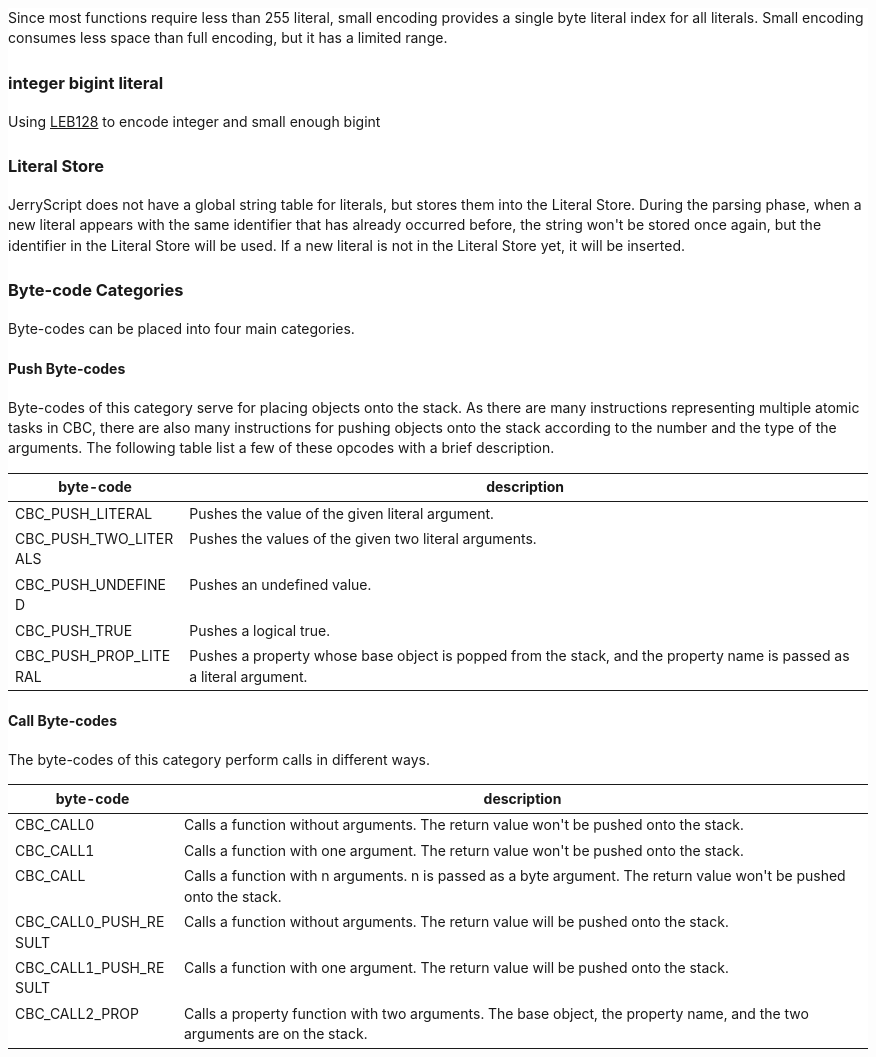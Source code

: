 Since most functions require less than 255 literal, small encoding provides a single byte literal index for all literals. Small encoding consumes less space than full encoding, but it has a limited range.

### integer bigint literal

Using [LEB128](https://en.wikipedia.org/wiki/LEB128) to encode integer and small enough bigint

### Literal Store

JerryScript does not have a global string table for literals, but stores them into the Literal Store. During the parsing phase, when a new literal appears with the same identifier that has already occurred before, the string won't be stored once again, but the identifier in the Literal Store will be used. If a new literal is not in the Literal Store yet, it will be inserted.

### Byte-code Categories

Byte-codes can be placed into four main categories.

#### Push Byte-codes

Byte-codes of this category serve for placing objects onto the stack. As there are many instructions representing multiple atomic tasks in CBC, there are also many instructions for pushing objects onto the stack according to the number and the type of the arguments. The following table list a few of these opcodes with a brief description.

<span class="CSSTableGenerator" markdown="block">

| byte-code             | description                                           |
| --------------------- | ----------------------------------------------------- |
| CBC_PUSH_LITERAL      | Pushes the value of the given literal argument.       |
| CBC_PUSH_TWO_LITERALS | Pushes the values of the given two literal arguments. |
| CBC_PUSH_UNDEFINED    | Pushes an undefined value.                            |
| CBC_PUSH_TRUE         | Pushes a logical true.                                |
| CBC_PUSH_PROP_LITERAL | Pushes a property whose base object is popped from the stack, and the property name is passed as a literal argument. |

</span>

#### Call Byte-codes

The byte-codes of this category perform calls in different ways.

<span class="CSSTableGenerator" markdown="block">

| byte-code             | description                                                                          |
| --------------------- | ------------------------------------------------------------------------------------ |
| CBC_CALL0             | Calls a function without arguments. The return value won't be pushed onto the stack. |
| CBC_CALL1             | Calls a function with one argument. The return value won't be pushed onto the stack. |
| CBC_CALL              | Calls a function with n arguments. n is passed as a byte argument. The return value won't be pushed onto the stack. |
| CBC_CALL0_PUSH_RESULT | Calls a function without arguments. The return value will be pushed onto the stack.  |
| CBC_CALL1_PUSH_RESULT | Calls a function with one argument. The return value will be pushed onto the stack.  |
| CBC_CALL2_PROP        | Calls a property function with two arguments. The base object, the property name, and the two arguments are on the stack. |
